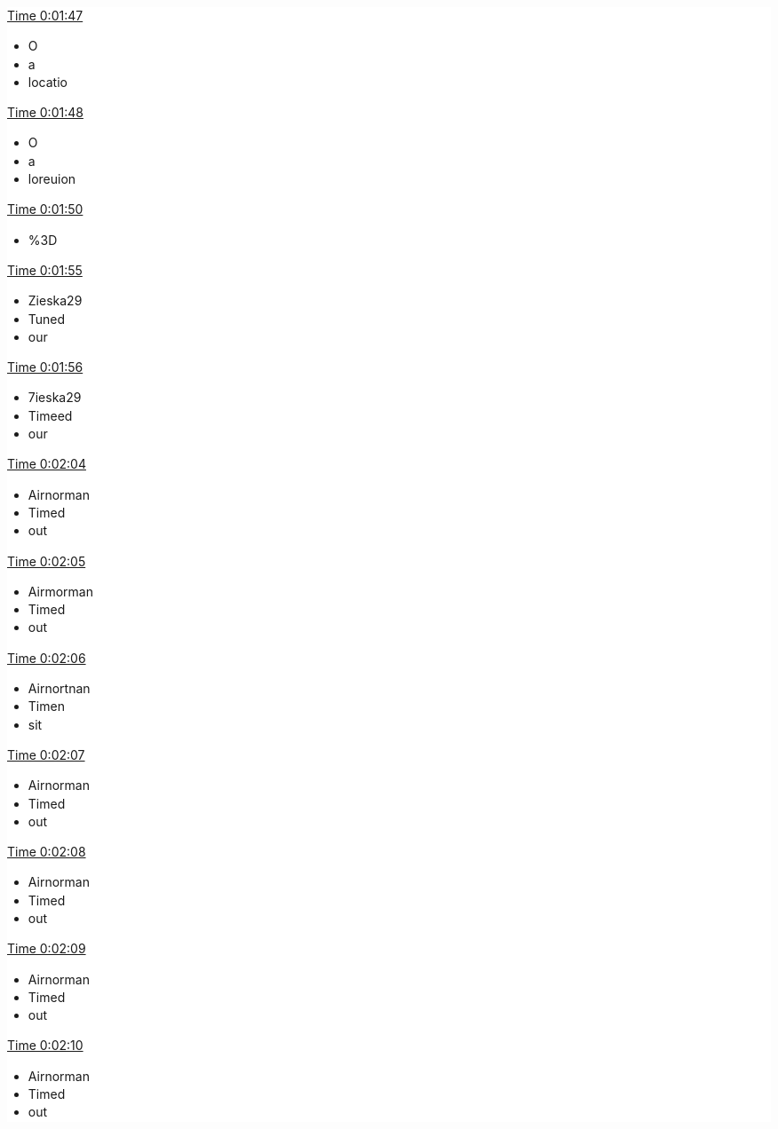  [Time 0:01:47](https://youtu.be/GC1CQJVpBOs?t=102) 
- O 
- a 
- locatio 

 [Time 0:01:48](https://youtu.be/GC1CQJVpBOs?t=103) 
- O 
- a 
- loreuion 

 [Time 0:01:50](https://youtu.be/GC1CQJVpBOs?t=105) 
- %3D 

 [Time 0:01:55](https://youtu.be/GC1CQJVpBOs?t=110) 
- Zieska29 
- Tuned 
- our 

 [Time 0:01:56](https://youtu.be/GC1CQJVpBOs?t=111) 
- 7ieska29 
- Timeed 
- our 

 [Time 0:02:04](https://youtu.be/GC1CQJVpBOs?t=119) 
- Airnorman 
- Timed 
- out 

 [Time 0:02:05](https://youtu.be/GC1CQJVpBOs?t=120) 
- Airmorman 
- Timed 
- out 

 [Time 0:02:06](https://youtu.be/GC1CQJVpBOs?t=121) 
- Airnortnan 
- Timen 
- sit 

 [Time 0:02:07](https://youtu.be/GC1CQJVpBOs?t=122) 
- Airnorman 
- Timed 
- out 

 [Time 0:02:08](https://youtu.be/GC1CQJVpBOs?t=123) 
- Airnorman 
- Timed 
- out 

 [Time 0:02:09](https://youtu.be/GC1CQJVpBOs?t=124) 
- Airnorman 
- Timed 
- out 

 [Time 0:02:10](https://youtu.be/GC1CQJVpBOs?t=125) 
- Airnorman 
- Timed 
- out 
